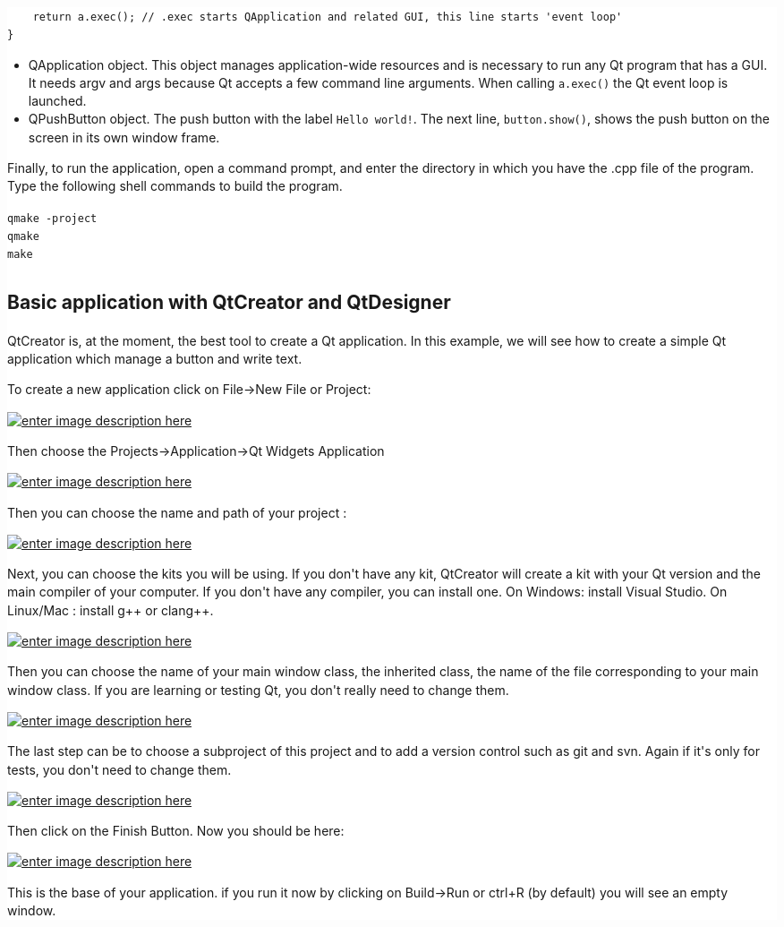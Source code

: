         return a.exec(); // .exec starts QApplication and related GUI, this line starts 'event loop'    
    }

* QApplication object. This object manages application-wide resources and is necessary to run any Qt program that has a GUI. It needs argv and args because Qt accepts a few command line arguments. When calling `a.exec()` the Qt event loop is launched. 
* QPushButton object. The push button with the label `Hello world!`. The next line, `button.show()`, shows the push button on the screen in its own window frame.

Finally, to run the application, open a command prompt, and enter the directory in which you have the .cpp file of the program. Type the following shell commands to build the program.

    qmake -project
    qmake
    make


## Basic application with QtCreator and QtDesigner
QtCreator is, at the moment, the best tool to create a Qt application. In this example, we will see how to create a simple Qt application which manage a button and write text.

To create a new application click on File->New File or Project:

[![enter image description here][1]][1]

Then choose the Projects->Application->Qt Widgets Application

[![enter image description here][2]][2]

Then you can choose the name and path of your project :

[![enter image description here][3]][3]

Next, you can choose the kits you will be using. If you don't have any kit, QtCreator will create a kit with your Qt version and the main compiler of your computer. If you don't have any compiler, you can install one.
On Windows: install Visual Studio.
On Linux/Mac : install g++ or clang++.

[![enter image description here][4]][4]

Then you can choose the name of your main window class, the inherited class, the name of the file corresponding to your main window class. If you are learning or testing Qt, you don't really need to change them.

[![enter image description here][5]][5]

The last step can be to choose a subproject of this project and to add a version control such as git and svn. Again if it's only for tests, you don't need to change them.

[![enter image description here][6]][6]

Then click on the Finish Button. Now you should be here:

[![enter image description here][7]][7]

This is the base of your application. if you run it now by clicking on Build->Run or ctrl+R (by default) you will see an empty window.


  [1]: https://i.stack.imgur.com/PPlm9.png
  [2]: http://stackoverflow.com/questions/40239376/install-qt-without-admin-rights
  [3]: http://i.stack.imgur.com/6Kun2.png
  [4]: http://i.stack.imgur.com/usf35.png
  [5]: http://i.stack.imgur.com/75Y5D.png
  [6]: http://i.stack.imgur.com/qr7iS.png
  [7]: http://i.stack.imgur.com/9NXKJ.png
  [1]: https://i.stack.imgur.com/5tDKT.png
  [2]: https://i.stack.imgur.com/9my43.png
  [3]: https://i.stack.imgur.com/aXlRh.png
  [4]: https://i.stack.imgur.com/sZb2L.png
  [5]: https://i.stack.imgur.com/UfjWq.png
  [6]: https://i.stack.imgur.com/DLC1i.png
  [7]: https://i.stack.imgur.com/J0GvW.png
  [8]: https://i.stack.imgur.com/yrn4g.png
  [9]: https://i.stack.imgur.com/q36L3.png
  [10]: https://i.stack.imgur.com/Dfe7c.png
  [11]: https://i.stack.imgur.com/1kVGJ.png
  [12]: https://i.stack.imgur.com/fwdsk.png
  [13]: https://i.stack.imgur.com/1w8az.png
  [14]: https://i.stack.imgur.com/HHDRs.png
  [15]: https://i.stack.imgur.com/gNoYI.png
  [16]: https://i.stack.imgur.com/xkjfU.png
  [17]: https://i.stack.imgur.com/xFMnB.png
  [18]: https://www.wikiod.com/qt
  [19]: https://doc.qt.io/qt-5/gettingstarted.html